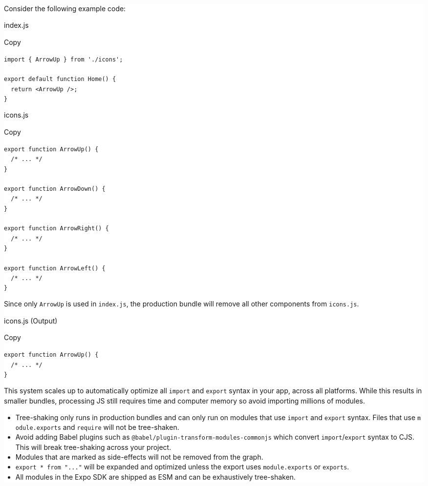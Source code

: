Consider the following example code:

index.js

Copy

```
import { ArrowUp } from './icons';

export default function Home() {
  return <ArrowUp />;
}

```

icons.js

Copy

```
export function ArrowUp() {
  /* ... */
}

export function ArrowDown() {
  /* ... */
}

export function ArrowRight() {
  /* ... */
}

export function ArrowLeft() {
  /* ... */
}

```

Since only `ArrowUp` is used in `index.js`, the production bundle will remove all other components from `icons.js`.

icons.js (Output)

Copy

```
export function ArrowUp() {
  /* ... */
}

```

This system scales up to automatically optimize all `import` and `export` syntax in your app, across all platforms. While this results in smaller bundles, processing JS still requires time and computer memory so avoid importing millions of modules.

* Tree-shaking only runs in production bundles and can only run on modules that use `import` and `export` syntax. Files that use `module.exports` and `require` will not be tree-shaken.
* Avoid adding Babel plugins such as `@babel/plugin-transform-modules-commonjs` which convert `import`/`export` syntax to CJS. This will break tree-shaking across your project.
* Modules that are marked as side-effects will not be removed from the graph.
* `export * from "..."` will be expanded and optimized unless the export uses `module.exports` or `exports`.
* All modules in the Expo SDK are shipped as ESM and can be exhaustively tree-shaken.
